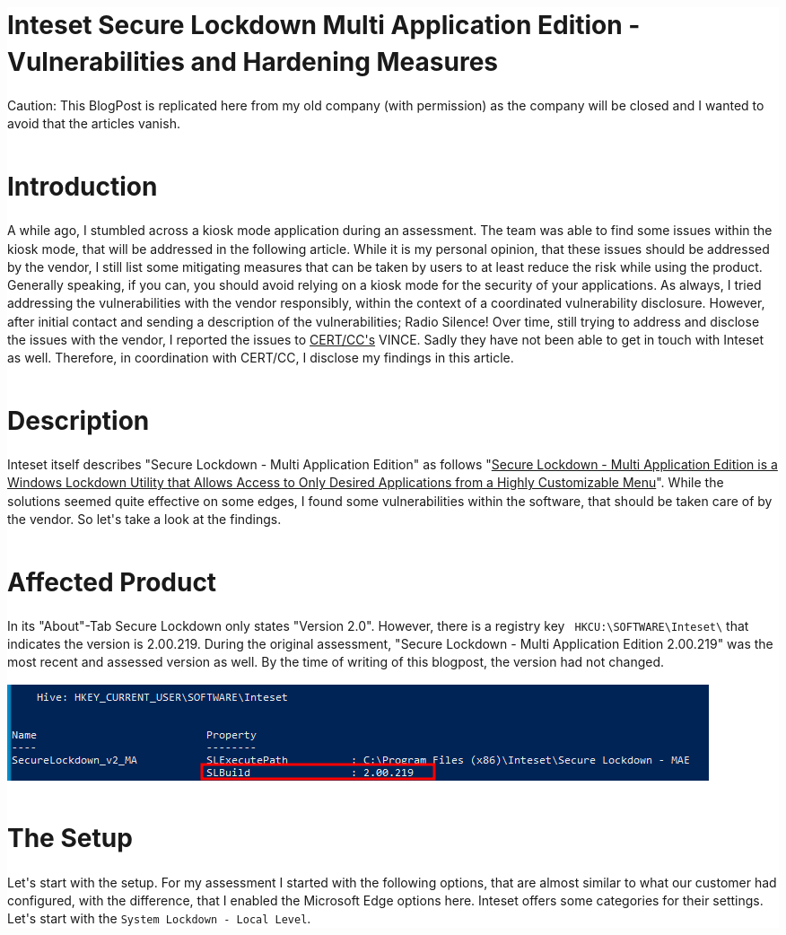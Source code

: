 # Inteset Secure Lockdown Multi Application Edition - Vulnerabilities and Hardening Measures

Caution: This BlogPost is replicated here from my old company (with permission) as the company will be closed and I wanted to avoid that the articles vanish.

# Introduction
A while ago, I stumbled across a kiosk mode application during an assessment. The team was able to find some issues within the kiosk mode, that will be addressed in the following article. While it is my personal opinion, that these issues should be addressed by the vendor, I still list some mitigating measures that can be taken by users to at least reduce the risk while using the product. Generally speaking, if you can, you should avoid relying on a kiosk mode for the security of your applications. 
As always, I tried addressing the vulnerabilities with the vendor responsibly, within the context of a coordinated vulnerability disclosure. However, after initial contact and sending a description of the vulnerabilities; Radio Silence! 
Over time, still trying to address and disclose the issues with the vendor, I reported the issues to [CERT/CC's](https://www.kb.cert.org/vuls/) VINCE. 
Sadly they have not been able to get in touch with Inteset as well. Therefore, in coordination with CERT/CC, I disclose my findings in this article.
# Description
Inteset itself describes "Secure Lockdown - Multi Application Edition" as follows "[Secure Lockdown - Multi Application Edition is a Windows Lockdown Utility that Allows Access to Only Desired Applications from a Highly Customizable Menu](https://www.inteset.com/secure-lockdown-multi-application-edition)". While the solutions seemed quite effective on some edges, I found some vulnerabilities within the software, that should be taken care of by the vendor.
So let's take a look at the findings.
# Affected Product
In its "About"-Tab Secure Lockdown only states "Version 2.0". However, there is a registry key ` HKCU:\SOFTWARE\Inteset\` that indicates the version is 2.00.219.
During the original assessment, "Secure Lockdown - Multi Application Edition 2.00.219" was the most recent and assessed version as well. By the time of writing of this blogpost, the version had not changed.

![SLBuild_psh.png](.attachments/SLBuild_psh.png)

# The Setup
Let's start with the setup. For my assessment I started with the following options, that are almost similar to what our customer had configured, with the difference, that I enabled the Microsoft Edge options here.
Inteset offers some categories for their settings. Let's start with the `System Lockdown - Local Level`.
